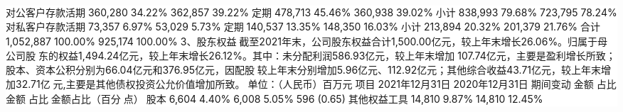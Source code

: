 对公客户存款活期
360,280
34.22%
362,857
39.22%
定期
478,713
45.46%
360,938
39.02%
小计
838,993
79.68%
723,795
78.24%
对私客户存款活期
73,357
6.97%
53,029
5.73%
定期
140,537
13.35%
148,350
16.03%
小计
213,894
20.32%
201,379
21.76%
合计
1,052,887
100.00%
925,174
100.00%
3、股东权益
截至2021年末，公司股东权益合计1,500.00亿元，较上年末增长26.06%。归属于母公司股
东的权益1,494.24亿元，较上年末增长26.12%。其中：未分配利润586.93亿元，较上年末增加
107.74亿元，主要是盈利增长所致；股本、资本公积分别为66.04亿元和376.95亿元，因配股
较上年末分别增加5.96亿元、112.92亿元；其他综合收益43.71亿元，较上年末增加32.71亿
元,主要是其他债权投资公允价值增加所致。
单位：（人民币）百万元
项目
2021年12月31日
2020年12月31日
期间变动
金额
占比
金额
占比
金额占比（百分
点）
股本
6,604
4.40%
6,008
5.05%
596
(0.65)
其他权益工具
14,810
9.87%
14,810
12.45%